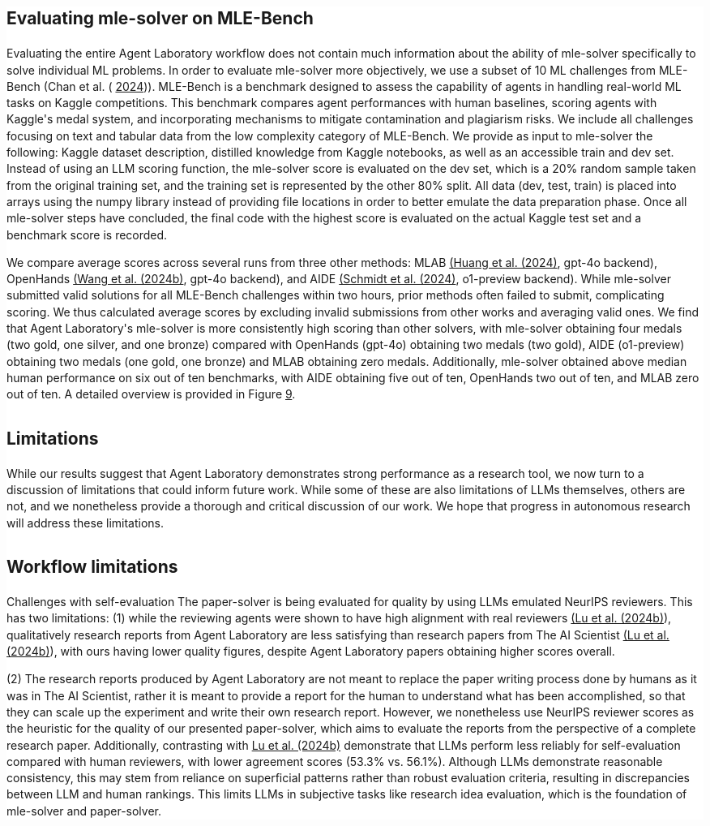 ## Evaluating mle-solver on MLE-Bench

Evaluating the entire Agent Laboratory workflow does not contain much information about the ability of mle-solver specifically to solve individual ML problems. In order to evaluate mle-solver more objectively, we use a subset of 10 ML challenges from MLE-Bench (Chan et al. ( [2024](#formula_0))). MLE-Bench is a benchmark designed to assess the capability of agents in handling real-world ML tasks on Kaggle competitions. This benchmark compares agent performances with human baselines, scoring agents with Kaggle's medal system, and incorporating mechanisms to mitigate contamination and plagiarism risks. We include all challenges focusing on text and tabular data from the low complexity category of MLE-Bench. We provide as input to mle-solver the following: Kaggle dataset description, distilled knowledge from Kaggle notebooks, as well as an accessible train and dev set. Instead of using an LLM scoring function, the mle-solver score is evaluated on the dev set, which is a 20% random sample taken from the original training set, and the training set is represented by the other 80% split. All data (dev, test, train) is placed into arrays using the numpy library instead of providing file locations in order to better emulate the data preparation phase. Once all mle-solver steps have concluded, the final code with the highest score is evaluated on the actual Kaggle test set and a benchmark score is recorded.

We compare average scores across several runs from three other methods: MLAB [(Huang et al. (2024)](#b46), gpt-4o backend), OpenHands [(Wang et al. (2024b)](#), gpt-4o backend), and AIDE [(Schmidt et al. (2024)](#b86), o1-preview backend). While mle-solver submitted valid solutions for all MLE-Bench challenges within two hours, prior methods often failed to submit, complicating scoring. We thus calculated average scores by excluding invalid submissions from other works and averaging valid ones. We find that Agent Laboratory's mle-solver is more consistently high scoring than other solvers, with mle-solver obtaining four medals (two gold, one silver, and one bronze) compared with OpenHands (gpt-4o) obtaining two medals (two gold), AIDE (o1-preview) obtaining two medals (one gold, one bronze) and MLAB obtaining zero medals. Additionally, mle-solver obtained above median human performance on six out of ten benchmarks, with AIDE obtaining five out of ten, OpenHands two out of ten, and MLAB zero out of ten. A detailed overview is provided in Figure [9](#fig_5).

## Limitations

While our results suggest that Agent Laboratory demonstrates strong performance as a research tool, we now turn to a discussion of limitations that could inform future work. While some of these are also limitations of LLMs themselves, others are not, and we nonetheless provide a thorough and critical discussion of our work. We hope that progress in autonomous research will address these limitations.

## Workflow limitations

Challenges with self-evaluation The paper-solver is being evaluated for quality by using LLMs emulated NeurIPS reviewers. This has two limitations: (1) while the reviewing agents were shown to have high alignment with real reviewers [(Lu et al. (2024b)](#)), qualitatively research reports from Agent Laboratory are less satisfying than research papers from The AI Scientist [(Lu et al. (2024b)](#)), with ours having lower quality figures, despite Agent Laboratory papers obtaining higher scores overall.

(2) The research reports produced by Agent Laboratory are not meant to replace the paper writing process done by humans as it was in The AI Scientist, rather it is meant to provide a report for the human to understand what has been accomplished, so that they can scale up the experiment and write their own research report. However, we nonetheless use NeurIPS reviewer scores as the heuristic for the quality of our presented paper-solver, which aims to evaluate the reports from the perspective of a complete research paper. Additionally, contrasting with [Lu et al. (2024b)](#) demonstrate that LLMs perform less reliably for self-evaluation compared with human reviewers, with lower agreement scores (53.3% vs. 56.1%). Although LLMs demonstrate reasonable consistency, this may stem from reliance on superficial patterns rather than robust evaluation criteria, resulting in discrepancies between LLM and human rankings. This limits LLMs in subjective tasks like research idea evaluation, which is the foundation of mle-solver and paper-solver.
